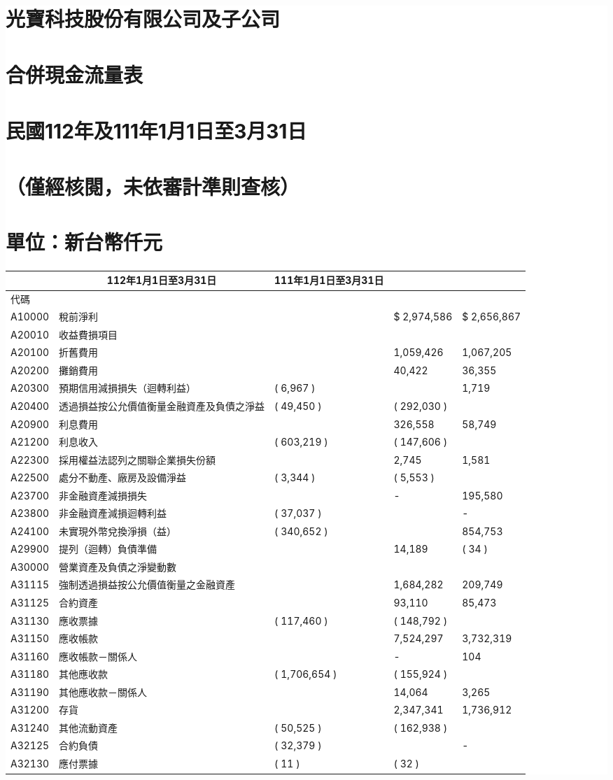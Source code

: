 # 光寶科技股份有限公司及子公司

# 合併現金流量表

# 民國112年及111年1月1日至3月31日

# （僅經核閱，未依審計準則查核）

# 單位：新台幣仟元

| |112年1月1日至3月31日|111年1月1日至3月31日| | |
|---|---|---|---|---|
|代碼| | | | |
|A10000|稅前淨利| |$ 2,974,586|$ 2,656,867|
|A20010|收益費損項目| | | |
|A20100|折舊費用| |1,059,426|1,067,205|
|A20200|攤銷費用| |40,422|36,355|
|A20300|預期信用減損損失（迴轉利益）|( 6,967 )| |1,719|
|A20400|透過損益按公允價值衡量金融資產及負債之淨益|( 49,450 )|( 292,030 )| |
|A20900|利息費用| |326,558|58,749|
|A21200|利息收入|( 603,219 )|( 147,606 )| |
|A22300|採用權益法認列之關聯企業損失份額| |2,745|1,581|
|A22500|處分不動產、廠房及設備淨益|( 3,344 )|( 5,553 )| |
|A23700|非金融資產減損損失| |-|195,580|
|A23800|非金融資產減損迴轉利益|( 37,037 )| |-|
|A24100|未實現外幣兌換淨損（益）|( 340,652 )| |854,753|
|A29900|提列（迴轉）負債準備| |14,189|( 34 )|
|A30000|營業資產及負債之淨變動數| | | |
|A31115|強制透過損益按公允價值衡量之金融資產| |1,684,282|209,749|
|A31125|合約資產| |93,110|85,473|
|A31130|應收票據|( 117,460 )|( 148,792 )| |
|A31150|應收帳款| |7,524,297|3,732,319|
|A31160|應收帳款－關係人| |-|104|
|A31180|其他應收款|( 1,706,654 )|( 155,924 )| |
|A31190|其他應收款－關係人| |14,064|3,265|
|A31200|存貨| |2,347,341|1,736,912|
|A31240|其他流動資產|( 50,525 )|( 162,938 )| |
|A32125|合約負債|( 32,379 )| |-|
|A32130|應付票據|( 11 )|( 32 )| |